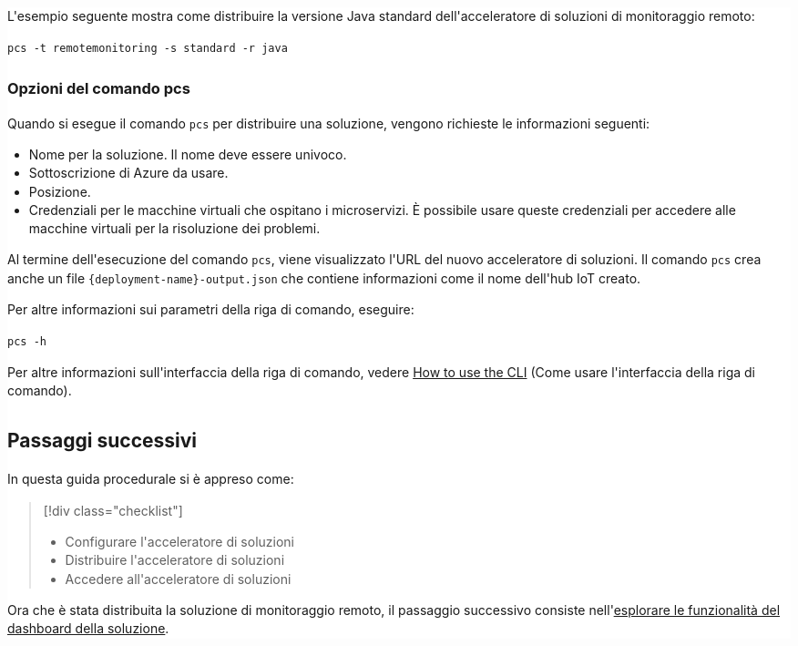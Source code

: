 L'esempio seguente mostra come distribuire la versione Java standard dell'acceleratore di soluzioni di monitoraggio remoto:

```cmd/sh
pcs -t remotemonitoring -s standard -r java
```

### <a name="pcs-command-options"></a>Opzioni del comando pcs

Quando si esegue il comando `pcs` per distribuire una soluzione, vengono richieste le informazioni seguenti:

- Nome per la soluzione. Il nome deve essere univoco.
- Sottoscrizione di Azure da usare.
- Posizione.
- Credenziali per le macchine virtuali che ospitano i microservizi. È possibile usare queste credenziali per accedere alle macchine virtuali per la risoluzione dei problemi.

Al termine dell'esecuzione del comando `pcs`, viene visualizzato l'URL del nuovo acceleratore di soluzioni. Il comando `pcs` crea anche un file `{deployment-name}-output.json` che contiene informazioni come il nome dell'hub IoT creato.

Per altre informazioni sui parametri della riga di comando, eseguire:

```cmd/sh
pcs -h
```

Per altre informazioni sull'interfaccia della riga di comando, vedere [How to use the CLI](https://github.com/Azure/pcs-cli/blob/master/README.md) (Come usare l'interfaccia della riga di comando).

## <a name="next-steps"></a>Passaggi successivi

In questa guida procedurale si è appreso come:

> [!div class="checklist"]
> * Configurare l'acceleratore di soluzioni
> * Distribuire l'acceleratore di soluzioni
> * Accedere all'acceleratore di soluzioni

Ora che è stata distribuita la soluzione di monitoraggio remoto, il passaggio successivo consiste nell'[esplorare le funzionalità del dashboard della soluzione](./quickstart-remote-monitoring-deploy.md).

